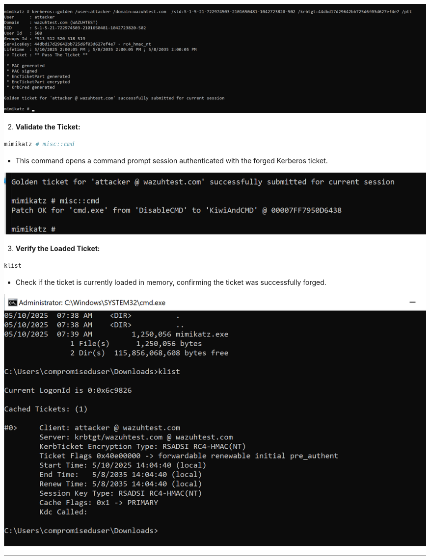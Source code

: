 ![Golden Ticket Creation](/assets/image-6.png)

2. **Validate the Ticket:**

```powershell
mimikatz # misc::cmd
```

* This command opens a command prompt session authenticated with the forged Kerberos ticket.

![Golden Ticket Authenticated Session](/assets/image-7.png)

3. **Verify the Loaded Ticket:**

```powershell
klist
```

* Check if the ticket is currently loaded in memory, confirming the ticket was successfully forged.

![Kerberos Ticket Verification](/assets/image-8.png)

---